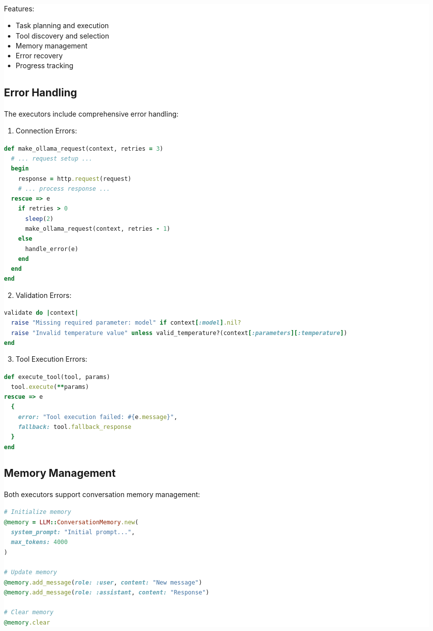 Features:
- Task planning and execution
- Tool discovery and selection
- Memory management
- Error recovery
- Progress tracking

## Error Handling

The executors include comprehensive error handling:

1. Connection Errors:
```ruby
def make_ollama_request(context, retries = 3)
  # ... request setup ...
  begin
    response = http.request(request)
    # ... process response ...
  rescue => e
    if retries > 0
      sleep(2)
      make_ollama_request(context, retries - 1)
    else
      handle_error(e)
    end
  end
end
```

2. Validation Errors:
```ruby
validate do |context|
  raise "Missing required parameter: model" if context[:model].nil?
  raise "Invalid temperature value" unless valid_temperature?(context[:parameters][:temperature])
end
```

3. Tool Execution Errors:
```ruby
def execute_tool(tool, params)
  tool.execute(**params)
rescue => e
  {
    error: "Tool execution failed: #{e.message}",
    fallback: tool.fallback_response
  }
end
```

## Memory Management

Both executors support conversation memory management:

```ruby
# Initialize memory
@memory = LLM::ConversationMemory.new(
  system_prompt: "Initial prompt...",
  max_tokens: 4000
)

# Update memory
@memory.add_message(role: :user, content: "New message")
@memory.add_message(role: :assistant, content: "Response")

# Clear memory
@memory.clear
```